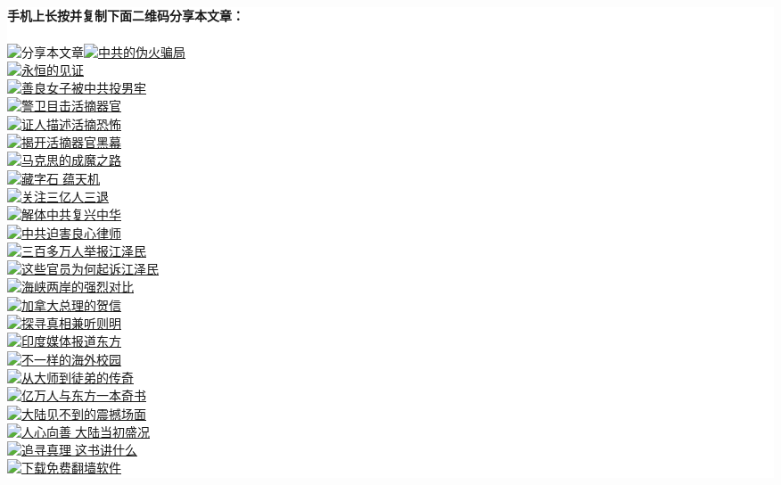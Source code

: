 <strong>手机上长按并复制下面二维码分享本文章：</strong><br><br><img src="https://chart.apis.google.com/chart?cht=qr&chs=240x240&choe=UTF-8&chld=M|2&chl=https://github.com/19920513/djy/blob/master/gb/16/3/5/n4655297.md%231" title="分享本文章"></td><td VALIGN=TOP><a href="https://github.com/19920513/djy/blob/master/gb/16/1/21/n4622075.md?dfh#1" target="_blank"><img src="https://raw.githubusercontent.com/19920513/djy/master/gb/300/wei-f1.jpg" title="中共的伪火骗局"  alt="中共的伪火骗局"></a><br><a href="https://github.com/19920513/www/blob/master/README.md?dfh#9" target="_blank"><img src="https://raw.githubusercontent.com/19920513/djy/master/gb/300/yong-h.jpg" title="永恒的见证"  alt="永恒的见证"></a><br><a href="https://github.com/19920513/djy/blob/master/gb/13/9/29/n3974789.md?dfh#1" target="_blank"><img src="https://raw.githubusercontent.com/19920513/djy/master/gb/300/shang-lnz.jpg" title="善良女子被中共投男牢"  alt="善良女子被中共投男牢"></a><br><a href="https://github.com/19920513/djy/blob/master/gb/16/3/16/n4663449.md?dfh#1" target="_blank"><img src="https://raw.githubusercontent.com/19920513/djy/master/gb/300/huo-z3.jpg" title="警卫目击活摘器官"  alt="警卫目击活摘器官"></a><br><a href="https://github.com/19920513/djy/blob/master/gb/16/8/7/n8177641.md?dfh#1" target="_blank"><img src="https://raw.githubusercontent.com/19920513/djy/master/gb/300/huo-z4.jpg" title="证人描述活摘恐怖"  alt="证人描述活摘恐怖"></a><br><a href="https://github.com/19920513/djy/blob/master/gb/10/4/19/n2881569.md?dfh#1" target="_blank"><img src="https://raw.githubusercontent.com/19920513/djy/master/gb/300/huo-z1.jpg" title="揭开活摘器官黑幕"  alt="揭开活摘器官黑幕"></a><br><a href="https://github.com/19920513/djy/blob/master/gb/10/11/7/n3077476.md?dfh#1" target="_blank"><img src="https://raw.githubusercontent.com/19920513/djy/master/gb/300/ma-ks.jpg" title="马克思的成魔之路"  alt="马克思的成魔之路"></a><br><a href="https://github.com/19920513/djy/blob/master/gb/14/6/9/n4173977.md?dfh#1" target="_blank"><img src="https://raw.githubusercontent.com/19920513/djy/master/gb/300/chang-zs.jpg" title="藏字石 蕴天机"  alt="藏字石 蕴天机"></a><br><a href="https://github.com/19920513/djy/blob/master/gb/18/5/10/n10381511.md?dfh#1" target="_blank"><img src="https://raw.githubusercontent.com/19920513/djy/master/gb/300/st1.jpg" title="关注三亿人三退"  alt="关注三亿人三退"></a><br><a href="https://github.com/19920513/djy/blob/master/gb/18/3/21/n10237682.md?dfh#1" target="_blank"><img src="https://raw.githubusercontent.com/19920513/djy/master/gb/300/jie-t.jpg" title="解体中共复兴中华"  alt="解体中共复兴中华"></a><br><a href="https://github.com/19920513/djy/blob/master/gb/9/2/9/n2422991.md?dfh#1" target="_blank"><img src="https://raw.githubusercontent.com/19920513/djy/master/gb/300/gao-zs.jpg" title="中共迫害良心律师"  alt="中共迫害良心律师"></a><br><a href="https://github.com/19920513/djy/blob/master/gb/18/12/9/n10900044.md?dfh#1" target="_blank"><img src="https://raw.githubusercontent.com/19920513/djy/master/gb/300/sj1.jpg" title="三百多万人举报江泽民"  alt="三百多万人举报江泽民"></a><br><a href="https://github.com/19920513/djy/blob/master/gb/18/8/28/n10672014.md?dfh#1" target="_blank"><img src="https://raw.githubusercontent.com/19920513/djy/master/gb/300/sj2.jpg" title="这些官员为何起诉江泽民"  alt="这些官员为何起诉江泽民"></a><br><a href="https://github.com/19920513/djy/blob/master/gb/8/12/18/n2367165.md?dfh#1" target="_blank"><img src="https://raw.githubusercontent.com/19920513/djy/master/gb/300/liangan.jpg" title="海峡两岸的强烈对比"  alt="海峡两岸的强烈对比"></a><br><a href="https://github.com/19920513/djy/blob/master/gb/15/12/10/n4593139.md?dfh#1" target="_blank"><img src="https://raw.githubusercontent.com/19920513/djy/master/gb/300/jia-ndzl.jpg" title="加拿大总理的贺信"  alt="加拿大总理的贺信"></a><br><a href="https://github.com/19920513/djy/blob/master/gb/11/6/17/n3289382.md?dfh#1" target="_blank"><img src="https://raw.githubusercontent.com/19920513/djy/master/gb/300/xiao-wd.jpg" title="探寻真相兼听则明"  alt="探寻真相兼听则明"></a><br><a href="https://github.com/19920513/djy/blob/master/gb/18/10/27/n10812623.md?dfh#1" target="_blank"><img src="https://raw.githubusercontent.com/19920513/djy/master/gb/300/yindu.jpg" title="印度媒体报道东方"  alt="印度媒体报道东方"></a><br><a href="https://github.com/19920513/djy/blob/master/gb/18/6/9/n10469652.md?dfh#1" target="_blank"><img src="https://raw.githubusercontent.com/19920513/djy/master/gb/300/xie-j.jpg" title="不一样的海外校园"  alt="不一样的海外校园"></a><br><a href="https://github.com/19920513/djy/blob/master/gb/7/4/5/n1669415.md?dfh#1" target="_blank"><img src="https://raw.githubusercontent.com/19920513/djy/master/gb/300/li-up.jpg" title="从大师到徒弟的传奇"  alt="从大师到徒弟的传奇"></a><br><a href="https://github.com/19920513/djy/blob/master/gb/17/5/26/n9191512.md?dfh#1" target="_blank"><img src="https://raw.githubusercontent.com/19920513/djy/master/gb/300/zfl2.jpg" title="亿万人与东方一本奇书"  alt="亿万人与东方一本奇书"></a><br><a href="https://github.com/19920513/djy/blob/master/gb/13/11/27/n4020290.md?dfh#1" target="_blank"><img src="https://raw.githubusercontent.com/19920513/djy/master/gb/300/zhen-h.jpg" title="大陆见不到的震撼场面"  alt="大陆见不到的震撼场面"></a><br><a href="https://github.com/19920513/djy/blob/master/gb/15/7/17/n4482910.md?dfh#1" target="_blank"><img src="https://raw.githubusercontent.com/19920513/djy/master/gb/300/dalu-sk.jpg" title="人心向善 大陆当初盛况"  alt="人心向善 大陆当初盛况"></a><br><a href="https://github.com/19920513/djy/blob/master/gb/19/1/5/n10955468.md?dfh#1" target="_blank"><img src="https://raw.githubusercontent.com/19920513/djy/master/gb/300/zfl1.jpg" title="追寻真理 这书讲什么"  alt="追寻真理 这书讲什么"></a><br><a href="https://github.com/19920513/www/blob/master/README.md?dfh#1" target="_blank"><img src="https://raw.githubusercontent.com/19920513/djy/master/gb/300/fq1.jpg" title="下载免费翻墙软件"  alt="下载免费翻墙软件"></a><br></td></tr></table>
